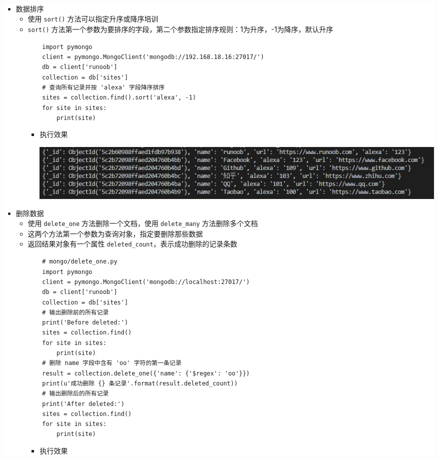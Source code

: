 - 数据排序
    - 使用 `sort()` 方法可以指定升序或降序培训
    - `sort()` 方法第一个参数为要排序的字段，第二个参数指定排序规则：1为升序，-1为降序，默认升序
        ```
            import pymongo
            client = pymongo.MongoClient('mongodb://192.168.18.16:27017/')
            db = client['runoob']
            collection = db['sites']
            # 查询所有记录并按 'alexa' 字段降序排序
            sites = collection.find().sort('alexa', -1)
            for site in sites:
                print(site)
        ```
        - 执行效果

            ![sort_desc](../public/images/ch1_sort_desc.jpg)
- 删除数据
    - 使用 `delete_one` 方法删除一个文档，使用 `delete_many` 方法删除多个文档
    - 这两个方法第一个参数为查询对象，指定要删除那些数据
    - 返回结果对象有一个属性 `deleted_count`，表示成功删除的记录条数
        ```
            # mongo/delete_one.py
            import pymongo
            client = pymongo.MongoClient('mongodb://localhost:27017/')
            db = client['runoob']
            collection = db['sites']
            # 输出删除前的所有记录
            print('Before deleted:')
            sites = collection.find()
            for site in sites:
                print(site)
            # 删除 name 字段中含有 'oo' 字符的第一条记录
            result = collection.delete_one({'name': {'$regex': 'oo'}})
            print(u'成功删除 {} 条记录'.format(result.deleted_count))
            # 输出删除后的所有记录
            print('After deleted:')
            sites = collection.find()
            for site in sites:
                print(site)
        ```
        - 执行效果

